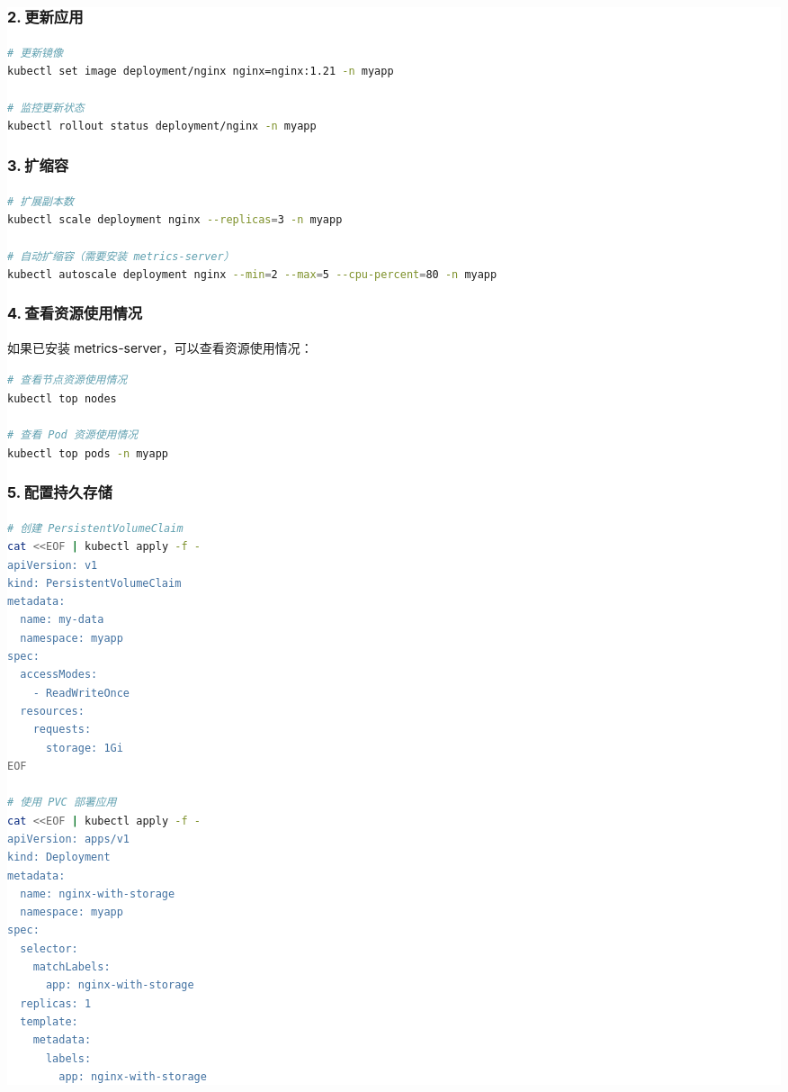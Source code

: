 ### 2. 更新应用

```bash
# 更新镜像
kubectl set image deployment/nginx nginx=nginx:1.21 -n myapp

# 监控更新状态
kubectl rollout status deployment/nginx -n myapp
```

### 3. 扩缩容

```bash
# 扩展副本数
kubectl scale deployment nginx --replicas=3 -n myapp

# 自动扩缩容（需要安装 metrics-server）
kubectl autoscale deployment nginx --min=2 --max=5 --cpu-percent=80 -n myapp
```

### 4. 查看资源使用情况

如果已安装 metrics-server，可以查看资源使用情况：

```bash
# 查看节点资源使用情况
kubectl top nodes

# 查看 Pod 资源使用情况
kubectl top pods -n myapp
```

### 5. 配置持久存储

```bash
# 创建 PersistentVolumeClaim
cat <<EOF | kubectl apply -f -
apiVersion: v1
kind: PersistentVolumeClaim
metadata:
  name: my-data
  namespace: myapp
spec:
  accessModes:
    - ReadWriteOnce
  resources:
    requests:
      storage: 1Gi
EOF

# 使用 PVC 部署应用
cat <<EOF | kubectl apply -f -
apiVersion: apps/v1
kind: Deployment
metadata:
  name: nginx-with-storage
  namespace: myapp
spec:
  selector:
    matchLabels:
      app: nginx-with-storage
  replicas: 1
  template:
    metadata:
      labels:
        app: nginx-with-storage
```